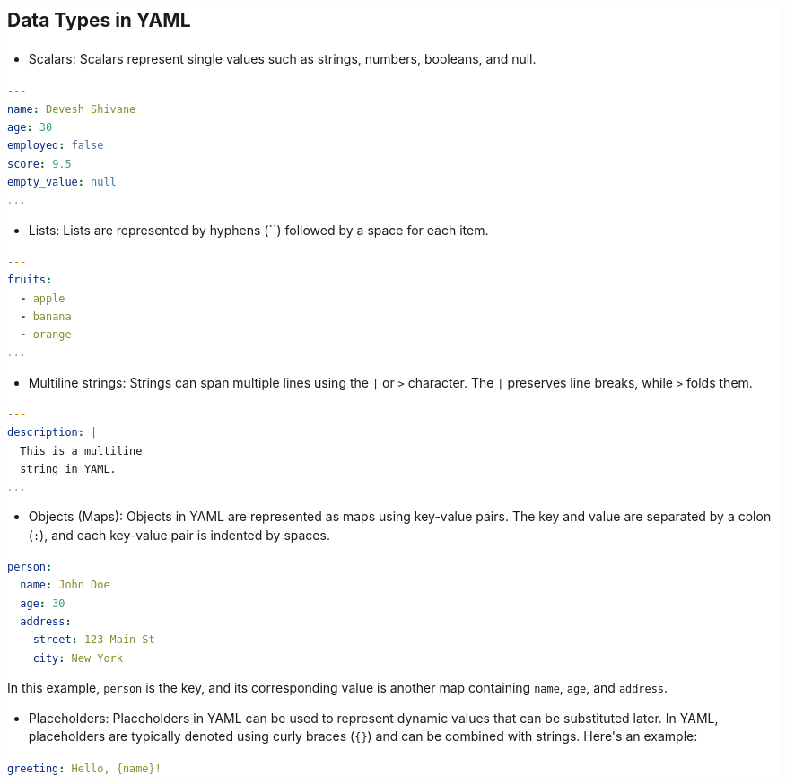 ## Data Types in YAML

- Scalars: Scalars represent single values such as strings, numbers, booleans, and null.

```yaml
---
name: Devesh Shivane
age: 30
employed: false
score: 9.5
empty_value: null
...
```

- Lists: Lists are represented by hyphens (``) followed by a space for each item.

```yaml
---
fruits:
  - apple
  - banana
  - orange
...
```

- Multiline strings: Strings can span multiple lines using the `|` or `>` character. The `|` preserves line breaks, while `>` folds them.

```yaml
---
description: |
  This is a multiline
  string in YAML.
...
```

- Objects (Maps): Objects in YAML are represented as maps using key-value pairs. The key and value are separated by a colon (`:`), and each key-value pair is indented by spaces.

```yaml
person:
  name: John Doe
  age: 30
  address:
    street: 123 Main St
    city: New York
```

In this example, `person` is the key, and its corresponding value is another map containing `name`, `age`, and `address`.

- Placeholders: Placeholders in YAML can be used to represent dynamic values that can be substituted later. In YAML, placeholders are typically denoted using curly braces (`{}`) and can be combined with strings. Here's an example:

```yaml
greeting: Hello, {name}!
```
